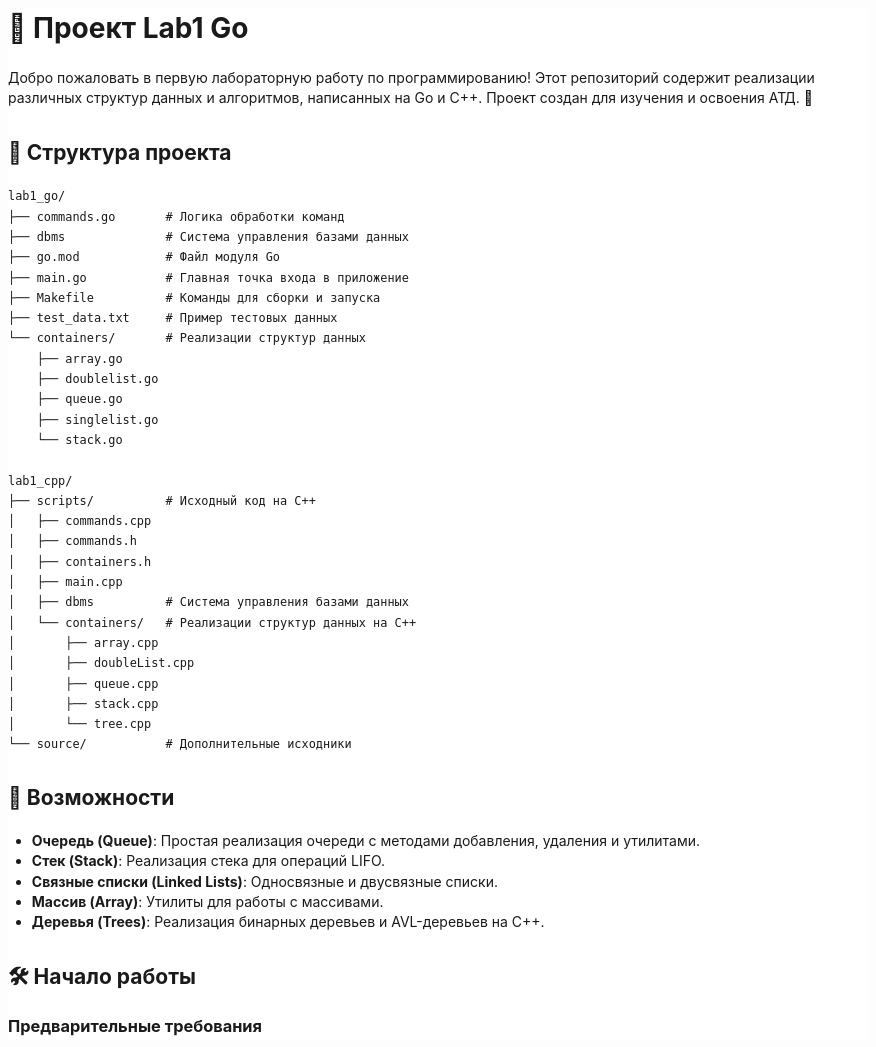 # 🚀 Проект Lab1 Go

Добро пожаловать в первую лабораторную работу по программированию! Этот репозиторий содержит реализации различных структур данных и алгоритмов, написанных на Go и C++. Проект создан для изучения и освоения АТД. 🌟

## 📂 Структура проекта

```
lab1_go/
├── commands.go       # Логика обработки команд
├── dbms              # Система управления базами данных
├── go.mod            # Файл модуля Go
├── main.go           # Главная точка входа в приложение
├── Makefile          # Команды для сборки и запуска
├── test_data.txt     # Пример тестовых данных
└── containers/       # Реализации структур данных
    ├── array.go
    ├── doublelist.go
    ├── queue.go
    ├── singlelist.go
    └── stack.go

lab1_cpp/
├── scripts/          # Исходный код на C++
│   ├── commands.cpp
│   ├── commands.h
│   ├── containers.h
│   ├── main.cpp
│   ├── dbms          # Система управления базами данных
│   └── containers/   # Реализации структур данных на C++
│       ├── array.cpp
│       ├── doubleList.cpp
│       ├── queue.cpp
│       ├── stack.cpp
│       └── tree.cpp
└── source/           # Дополнительные исходники
```

## 📜 Возможности

- **Очередь (Queue)**: Простая реализация очереди с методами добавления, удаления и утилитами.
- **Стек (Stack)**: Реализация стека для операций LIFO.
- **Связные списки (Linked Lists)**: Односвязные и двусвязные списки.
- **Массив (Array)**: Утилиты для работы с массивами.
- **Деревья (Trees)**: Реализация бинарных деревьев и AVL-деревьев на C++.

## 🛠️ Начало работы

### Предварительные требования
